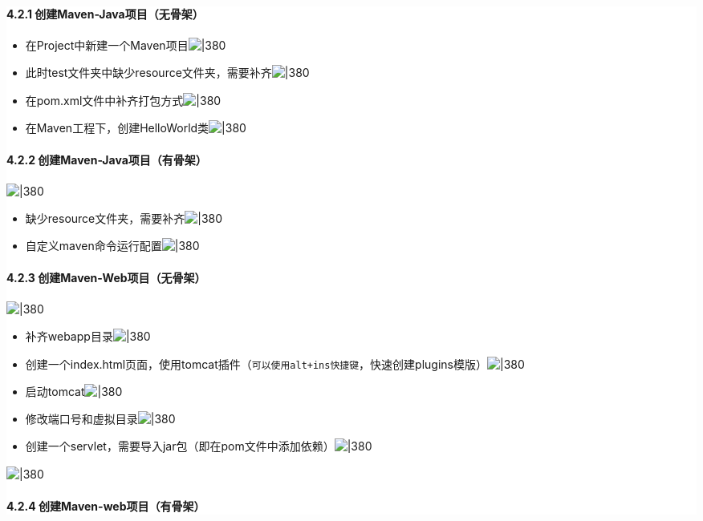 #### 4.2.1 创建Maven-Java项目（无骨架）

- 在Project中新建一个Maven项目![|380](https://my-obsidian-image.oss-cn-guangzhou.aliyuncs.com/2024/04/666a1774cad404669e9a632c64e812c7.png)


- 此时test文件夹中缺少resource文件夹，需要补齐![|380](https://my-obsidian-image.oss-cn-guangzhou.aliyuncs.com/2024/04/0f7c3ebe90105f1a8792fd39dfe33a07.png)



- 在pom.xml文件中补齐打包方式![|380](https://my-obsidian-image.oss-cn-guangzhou.aliyuncs.com/2024/04/6a96b12f878a3483cbc46b716386617e.png)



- 在Maven工程下，创建HelloWorld类![|380](https://my-obsidian-image.oss-cn-guangzhou.aliyuncs.com/2024/04/015dcd8619c98bd7e56db1de616a4298.png)



#### 4.2.2 创建Maven-Java项目（有骨架）

![|380](https://my-obsidian-image.oss-cn-guangzhou.aliyuncs.com/2024/04/8b84d401445c4ed8900d4b08ec55f28d.png)



- 缺少resource文件夹，需要补齐![|380](https://my-obsidian-image.oss-cn-guangzhou.aliyuncs.com/2024/04/2119606f7c1e4180a17c6eb095bed0e2.png)


- 自定义maven命令运行配置![|380](https://my-obsidian-image.oss-cn-guangzhou.aliyuncs.com/2024/04/c44f62c27389b20bfeb7d7b10adc6e8a.png)


#### 4.2.3 创建Maven-Web项目（无骨架）

![|380](https://my-obsidian-image.oss-cn-guangzhou.aliyuncs.com/2024/04/f4dc5e05ec04324d430c90cafa4e227e.png)



- 补齐webapp目录![|380](https://my-obsidian-image.oss-cn-guangzhou.aliyuncs.com/2024/04/32f02163b678a1d8e60a608fc204e6c2.png)


- 创建一个index.html页面，使用tomcat插件（`可以使用alt+ins快捷键`，快速创建plugins模版）![|380](https://my-obsidian-image.oss-cn-guangzhou.aliyuncs.com/2024/04/5a134c60e0ca77c7dc5712f28ebfd289.png)


- 启动tomcat![|380](https://my-obsidian-image.oss-cn-guangzhou.aliyuncs.com/2024/04/73f886a0f2dce414531fdd8d4be5ed89.png)


- 修改端口号和虚拟目录![|380](https://my-obsidian-image.oss-cn-guangzhou.aliyuncs.com/2024/04/59c430da4b4b5b0a3e260e08f03b3c67.png)


- 创建一个servlet，需要导入jar包（即在pom文件中添加依赖）![|380](https://my-obsidian-image.oss-cn-guangzhou.aliyuncs.com/2024/04/8650a030742285552f916d5b41acc13f.png)

![|380](https://my-obsidian-image.oss-cn-guangzhou.aliyuncs.com/2024/04/9c498225b368c00f79fae40a4252625f.png)

#### 4.2.4 创建Maven-web项目（有骨架）
